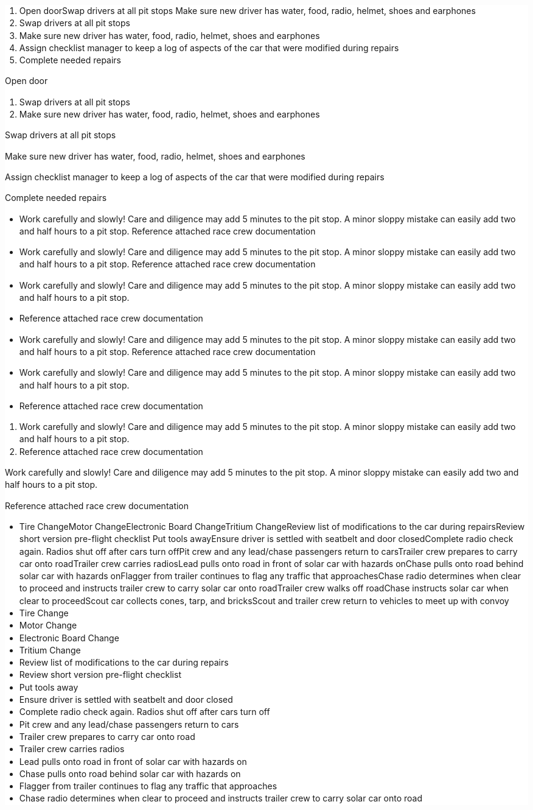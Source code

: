 1. Open doorSwap drivers at all pit stops Make sure new driver has water, food, radio, helmet, shoes and earphones
2. Swap drivers at all pit stops 
3. Make sure new driver has water, food, radio, helmet, shoes and earphones
4. Assign checklist manager to keep a log of aspects of the car that were modified during repairs
5. Complete needed repairs

Open door

1. Swap drivers at all pit stops 
2. Make sure new driver has water, food, radio, helmet, shoes and earphones

Swap drivers at all pit stops 

Make sure new driver has water, food, radio, helmet, shoes and earphones

Assign checklist manager to keep a log of aspects of the car that were modified during repairs

Complete needed repairs

* Work carefully and slowly! Care and diligence may add 5 minutes to the pit stop. A minor sloppy mistake can easily add two and half hours to a pit stop. Reference attached race crew documentation
* Work carefully and slowly! Care and diligence may add 5 minutes to the pit stop. A minor sloppy mistake can easily add two and half hours to a pit stop. Reference attached race crew documentation
* Work carefully and slowly! Care and diligence may add 5 minutes to the pit stop. A minor sloppy mistake can easily add two and half hours to a pit stop. 
* Reference attached race crew documentation

* Work carefully and slowly! Care and diligence may add 5 minutes to the pit stop. A minor sloppy mistake can easily add two and half hours to a pit stop. Reference attached race crew documentation
* Work carefully and slowly! Care and diligence may add 5 minutes to the pit stop. A minor sloppy mistake can easily add two and half hours to a pit stop. 
* Reference attached race crew documentation

1. Work carefully and slowly! Care and diligence may add 5 minutes to the pit stop. A minor sloppy mistake can easily add two and half hours to a pit stop. 
2. Reference attached race crew documentation

Work carefully and slowly! Care and diligence may add 5 minutes to the pit stop. A minor sloppy mistake can easily add two and half hours to a pit stop. 

Reference attached race crew documentation

* Tire ChangeMotor ChangeElectronic Board ChangeTritium ChangeReview list of modifications to the car during repairsReview short version pre-flight checklist Put tools awayEnsure driver is settled with seatbelt and door closedComplete radio check again. Radios shut off after cars turn offPit crew and any lead/chase passengers return to carsTrailer crew prepares to carry car onto roadTrailer crew carries radiosLead pulls onto road in front of solar car with hazards onChase pulls onto road behind solar car with hazards onFlagger from trailer continues to flag any traffic that approachesChase radio determines when clear to proceed and instructs trailer crew to carry solar car onto roadTrailer crew walks off roadChase instructs solar car when clear to proceedScout car collects cones, tarp, and bricksScout and trailer crew return to vehicles to meet up with convoy
* Tire Change
* Motor Change
* Electronic Board Change
* Tritium Change
* Review list of modifications to the car during repairs
* Review short version pre-flight checklist 
* Put tools away
* Ensure driver is settled with seatbelt and door closed
* Complete radio check again. Radios shut off after cars turn off
* Pit crew and any lead/chase passengers return to cars
* Trailer crew prepares to carry car onto road
* Trailer crew carries radios
* Lead pulls onto road in front of solar car with hazards on
* Chase pulls onto road behind solar car with hazards on
* Flagger from trailer continues to flag any traffic that approaches
* Chase radio determines when clear to proceed and instructs trailer crew to carry solar car onto road